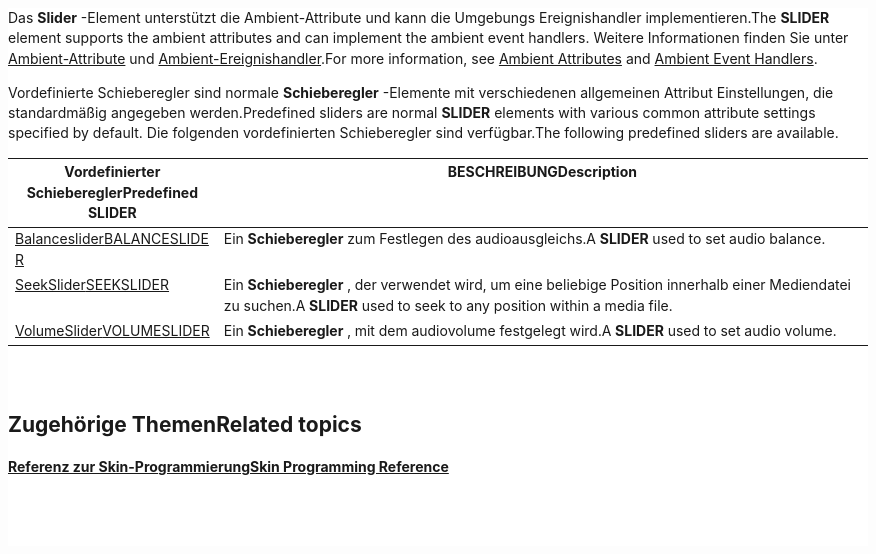 <span data-ttu-id="215ef-176">Das **Slider** -Element unterstützt die Ambient-Attribute und kann die Umgebungs Ereignishandler implementieren.</span><span class="sxs-lookup"><span data-stu-id="215ef-176">The **SLIDER** element supports the ambient attributes and can implement the ambient event handlers.</span></span> <span data-ttu-id="215ef-177">Weitere Informationen finden Sie unter [Ambient-Attribute](ambient-attributes.md) und [Ambient-Ereignishandler](ambient-event-handlers.md).</span><span class="sxs-lookup"><span data-stu-id="215ef-177">For more information, see [Ambient Attributes](ambient-attributes.md) and [Ambient Event Handlers](ambient-event-handlers.md).</span></span>

<span data-ttu-id="215ef-178">Vordefinierte Schieberegler sind normale **Schieberegler** -Elemente mit verschiedenen allgemeinen Attribut Einstellungen, die standardmäßig angegeben werden.</span><span class="sxs-lookup"><span data-stu-id="215ef-178">Predefined sliders are normal **SLIDER** elements with various common attribute settings specified by default.</span></span> <span data-ttu-id="215ef-179">Die folgenden vordefinierten Schieberegler sind verfügbar.</span><span class="sxs-lookup"><span data-stu-id="215ef-179">The following predefined sliders are available.</span></span>



| <span data-ttu-id="215ef-180">Vordefinierter Schieberegler</span><span class="sxs-lookup"><span data-stu-id="215ef-180">Predefined SLIDER</span></span>                  | <span data-ttu-id="215ef-181">BESCHREIBUNG</span><span class="sxs-lookup"><span data-stu-id="215ef-181">Description</span></span>                                                    |
|------------------------------------|----------------------------------------------------------------|
| [<span data-ttu-id="215ef-182">Balanceslider</span><span class="sxs-lookup"><span data-stu-id="215ef-182">BALANCESLIDER</span></span>](balanceslider.md) | <span data-ttu-id="215ef-183">Ein **Schieberegler** zum Festlegen des audioausgleichs.</span><span class="sxs-lookup"><span data-stu-id="215ef-183">A **SLIDER** used to set audio balance.</span></span>                        |
| [<span data-ttu-id="215ef-184">SeekSlider</span><span class="sxs-lookup"><span data-stu-id="215ef-184">SEEKSLIDER</span></span>](seekslider.md)       | <span data-ttu-id="215ef-185">Ein **Schieberegler** , der verwendet wird, um eine beliebige Position innerhalb einer Mediendatei zu suchen.</span><span class="sxs-lookup"><span data-stu-id="215ef-185">A **SLIDER** used to seek to any position within a media file.</span></span> |
| [<span data-ttu-id="215ef-186">VolumeSlider</span><span class="sxs-lookup"><span data-stu-id="215ef-186">VOLUMESLIDER</span></span>](volumeslider.md)   | <span data-ttu-id="215ef-187">Ein **Schieberegler** , mit dem audiovolume festgelegt wird.</span><span class="sxs-lookup"><span data-stu-id="215ef-187">A **SLIDER** used to set audio volume.</span></span>                         |



 

## <a name="related-topics"></a><span data-ttu-id="215ef-188">Zugehörige Themen</span><span class="sxs-lookup"><span data-stu-id="215ef-188">Related topics</span></span>

<dl> <dt>

[<span data-ttu-id="215ef-189">**Referenz zur Skin-Programmierung**</span><span class="sxs-lookup"><span data-stu-id="215ef-189">**Skin Programming Reference**</span></span>](skin-programming-reference.md)
</dt> </dl>

 

 




